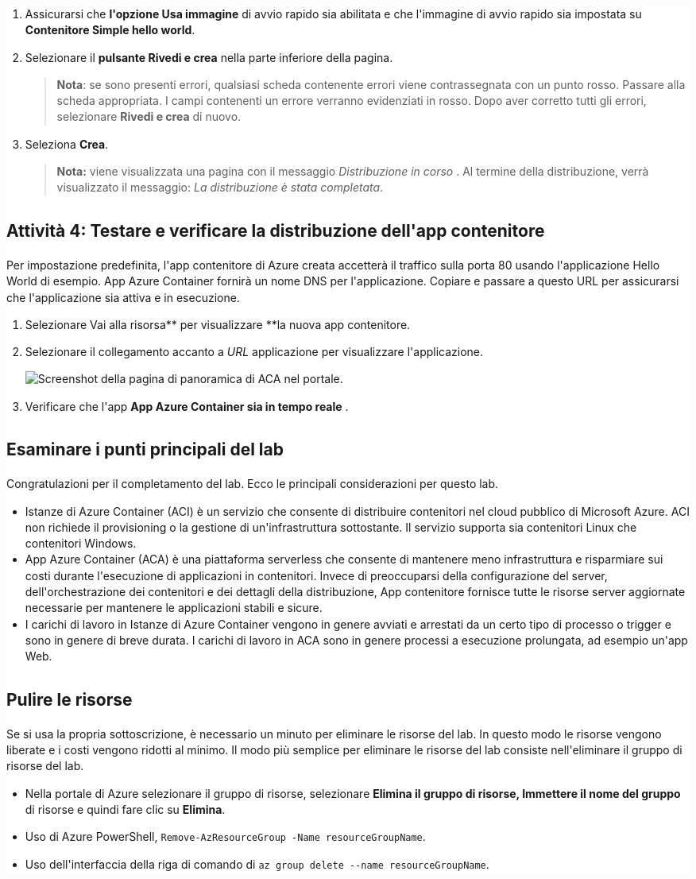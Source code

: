 1. Assicurarsi che **l'opzione Usa immagine** di avvio rapido sia abilitata e che l'immagine di avvio rapido sia impostata su **Contenitore Simple hello world**.

1. Selezionare il **pulsante Rivedi e crea** nella parte inferiore della pagina. 

    >**Nota**: se sono presenti errori, qualsiasi scheda contenente errori viene contrassegnata con un punto rosso.  Passare alla scheda appropriata.  I campi contenenti un errore verranno evidenziati in rosso.  Dopo aver corretto tutti gli errori, selezionare **Rivedi e crea** di nuovo.

1. Seleziona **Crea**.

    >**Nota:** viene visualizzata una pagina con il messaggio *Distribuzione in corso* .  Al termine della distribuzione, verrà visualizzato il messaggio: *La distribuzione è stata completata*.
 
## Attività 4: Testare e verificare la distribuzione dell'app contenitore

Per impostazione predefinita, l'app contenitore di Azure creata accetterà il traffico sulla porta 80 usando l'applicazione Hello World di esempio. App Azure Container fornirà un nome DNS per l'applicazione. Copiare e passare a questo URL per assicurarsi che l'applicazione sia attiva e in esecuzione.

1. Selezionare Vai alla risorsa** per visualizzare **la nuova app contenitore.

1. Selezionare il collegamento accanto a *URL* applicazione per visualizzare l'applicazione.

    ![Screenshot della pagina di panoramica di ACA nel portale.](../media/az104-lab09b-aca-overview.png)

1. Verificare che l'app **App Azure Container sia in tempo reale** .

## Esaminare i punti principali del lab

Congratulazioni per il completamento del lab. Ecco le principali considerazioni per questo lab. 

+ Istanze di Azure Container (ACI) è un servizio che consente di distribuire contenitori nel cloud pubblico di Microsoft Azure. ACI non richiede il provisioning o la gestione di un'infrastruttura sottostante. Il servizio supporta sia contenitori Linux che contenitori Windows.
+ App Azure Container (ACA) è una piattaforma serverless che consente di mantenere meno infrastruttura e risparmiare sui costi durante l'esecuzione di applicazioni in contenitori. Invece di preoccuparsi della configurazione del server, dell'orchestrazione dei contenitori e dei dettagli della distribuzione, App contenitore fornisce tutte le risorse server aggiornate necessarie per mantenere le applicazioni stabili e sicure.
+ I carichi di lavoro in Istanze di Azure Container vengono in genere avviati e arrestati da un certo tipo di processo o trigger e sono in genere di breve durata. I carichi di lavoro in ACA sono in genere processi a esecuzione prolungata, ad esempio un'app Web.

## Pulire le risorse

Se si usa la propria sottoscrizione, è necessario un minuto per eliminare le risorse del lab. In questo modo le risorse vengono liberate e i costi vengono ridotti al minimo. Il modo più semplice per eliminare le risorse del lab consiste nell'eliminare il gruppo di risorse del lab. 

+ Nella portale di Azure selezionare il gruppo di risorse, selezionare **Elimina il gruppo di risorse, **Immettere il nome** del gruppo** di risorse e quindi fare clic su **Elimina**.

+ Uso di Azure PowerShell, `Remove-AzResourceGroup -Name resourceGroupName`.

+ Uso dell'interfaccia della riga di comando di `az group delete --name resourceGroupName`.
